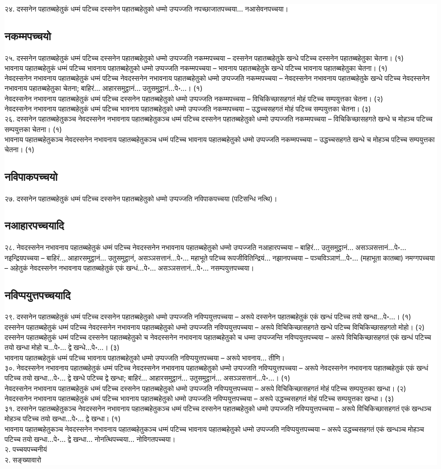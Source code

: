 २४. दस्सनेन पहातब्बहेतुकं धम्मं पटिच्च दस्सनेन पहातब्बहेतुको धम्मो उप्पज्जति नपच्छाजातपच्चया… नआसेवनपच्चया।  


## नकम्मपच्चयो

२५. दस्सनेन पहातब्बहेतुकं धम्मं पटिच्च दस्सनेन पहातब्बहेतुको धम्मो उप्पज्जति नकम्मपच्चया – दस्सनेन पहातब्बहेतुके खन्धे पटिच्च दस्सनेन पहातब्बहेतुका चेतना। (१)  
भावनाय पहातब्बहेतुकं धम्मं पटिच्च भावनाय पहातब्बहेतुको धम्मो उप्पज्जति नकम्मपच्चया – भावनाय पहातब्बहेतुके खन्धे पटिच्च भावनाय पहातब्बहेतुका चेतना। (१)  
नेवदस्सनेन नभावनाय पहातब्बहेतुकं धम्मं पटिच्च नेवदस्सनेन नभावनाय पहातब्बहेतुको धम्मो उप्पज्जति नकम्मपच्चया – नेवदस्सनेन नभावनाय पहातब्बहेतुके खन्धे पटिच्च नेवदस्सनेन नभावनाय पहातब्बहेतुका चेतना; बाहिरं… आहारसमुट्ठानं… उतुसमुट्ठानं…पे॰…। (१)  
नेवदस्सनेन नभावनाय पहातब्बहेतुकं धम्मं पटिच्च दस्सनेन पहातब्बहेतुको धम्मो उप्पज्जति नकम्मपच्चया – विचिकिच्छासहगतं मोहं पटिच्च सम्पयुत्तका चेतना। (२)  
नेवदस्सनेन नभावनाय पहातब्बहेतुकं धम्मं पटिच्च भावनाय पहातब्बहेतुको धम्मो उप्पज्जति नकम्मपच्चया – उद्धच्चसहगतं मोहं पटिच्च सम्पयुत्तका चेतना। (३)  
२६. दस्सनेन पहातब्बहेतुकञ्च नेवदस्सनेन नभावनाय पहातब्बहेतुकञ्च धम्मं पटिच्च दस्सनेन पहातब्बहेतुको धम्मो उप्पज्जति नकम्मपच्चया – विचिकिच्छासहगते खन्धे च मोहञ्च पटिच्च सम्पयुत्तका चेतना। (१)  
भावनाय पहातब्बहेतुकञ्च नेवदस्सनेन नभावनाय पहातब्बहेतुकञ्च धम्मं पटिच्च भावनाय पहातब्बहेतुको धम्मो उप्पज्जति नकम्मपच्चया – उद्धच्चसहगते खन्धे च मोहञ्च पटिच्च सम्पयुत्तका चेतना। (१)  


## नविपाकपच्चयो

२७. दस्सनेन पहातब्बहेतुकं धम्मं पटिच्च दस्सनेन पहातब्बहेतुको धम्मो उप्पज्जति नविपाकपच्चया (पटिसन्धि नत्थि)।  


## नआहारपच्चयादि

२८. नेवदस्सनेन नभावनाय पहातब्बहेतुकं धम्मं पटिच्च नेवदस्सनेन नभावनाय पहातब्बहेतुको धम्मो उप्पज्जति नआहारपच्चया – बाहिरं… उतुसमुट्ठानं… असञ्ञसत्तानं…पे॰… नइन्द्रियपच्चया – बाहिरं… आहारसमुट्ठानं… उतुसमुट्ठानं, असञ्ञसत्तानं…पे॰… महाभूते पटिच्च रूपजीवितिन्द्रियं… नझानपच्चया – पञ्चविञ्ञाणं…पे॰… (महाभूता कातब्बा) नमग्गपच्चया – अहेतुकं नेवदस्सनेन नभावनाय पहातब्बहेतुकं एकं खन्धं…पे॰… असञ्ञसत्तानं…पे॰… नसम्पयुत्तपच्चया।  


## नविप्पयुत्तपच्चयादि

२९. दस्सनेन पहातब्बहेतुकं धम्मं पटिच्च दस्सनेन पहातब्बहेतुको धम्मो उप्पज्जति नविप्पयुत्तपच्चया – अरूपे दस्सनेन पहातब्बहेतुकं एकं खन्धं पटिच्च तयो खन्धा…पे॰…। (१)  
दस्सनेन पहातब्बहेतुकं धम्मं पटिच्च नेवदस्सनेन नभावनाय पहातब्बहेतुको धम्मो उप्पज्जति नविप्पयुत्तपच्चया – अरूपे विचिकिच्छासहगते खन्धे पटिच्च विचिकिच्छासहगतो मोहो। (२)  
दस्सनेन पहातब्बहेतुकं धम्मं पटिच्च दस्सनेन पहातब्बहेतुको च नेवदस्सनेन नभावनाय पहातब्बहेतुको च धम्मा उप्पज्जन्ति नविप्पयुत्तपच्चया – अरूपे विचिकिच्छासहगतं एकं खन्धं पटिच्च तयो खन्धा मोहो च…पे॰… द्वे खन्धे…पे॰…। (३)  
भावनाय पहातब्बहेतुकं धम्मं पटिच्च भावनाय पहातब्बहेतुको धम्मो उप्पज्जति नविप्पयुत्तपच्चया – अरूपे भावनाय… तीणि।  
३०. नेवदस्सनेन नभावनाय पहातब्बहेतुकं धम्मं पटिच्च नेवदस्सनेन नभावनाय पहातब्बहेतुको धम्मो उप्पज्जति नविप्पयुत्तपच्चया – अरूपे नेवदस्सनेन नभावनाय पहातब्बहेतुकं एकं खन्धं पटिच्च तयो खन्धा…पे॰… द्वे खन्धे पटिच्च द्वे खन्धा; बाहिरं… आहारसमुट्ठानं… उतुसमुट्ठानं… असञ्ञसत्तानं…पे॰…। (१)  
नेवदस्सनेन नभावनाय पहातब्बहेतुकं धम्मं पटिच्च दस्सनेन पहातब्बहेतुको धम्मो उप्पज्जति नविप्पयुत्तपच्चया – अरूपे विचिकिच्छासहगतं मोहं पटिच्च सम्पयुत्तका खन्धा। (२)  
नेवदस्सनेन नभावनाय पहातब्बहेतुकं धम्मं पटिच्च भावनाय पहातब्बहेतुको धम्मो उप्पज्जति नविप्पयुत्तपच्चया – अरूपे उद्धच्चसहगतं मोहं पटिच्च सम्पयुत्तका खन्धा। (३)  
३१. दस्सनेन पहातब्बहेतुकञ्च नेवदस्सनेन नभावनाय पहातब्बहेतुकञ्च धम्मं पटिच्च दस्सनेन पहातब्बहेतुको धम्मो उप्पज्जति नविप्पयुत्तपच्चया – अरूपे विचिकिच्छासहगतं एकं खन्धञ्च मोहञ्च पटिच्च तयो खन्धा…पे॰… द्वे खन्धा। (१)  
भावनाय पहातब्बहेतुकञ्च नेवदस्सनेन नभावनाय पहातब्बहेतुकञ्च धम्मं पटिच्च भावनाय पहातब्बहेतुको धम्मो उप्पज्जति नविप्पयुत्तपच्चया – अरूपे उद्धच्चसहगतं एकं खन्धञ्च मोहञ्च पटिच्च तयो खन्धा…पे॰… द्वे खन्धा… नोनत्थिपच्चया… नोविगतपच्चया।  
२. पच्चयपच्चनीयं  
२. सङ्ख्यावारो  
